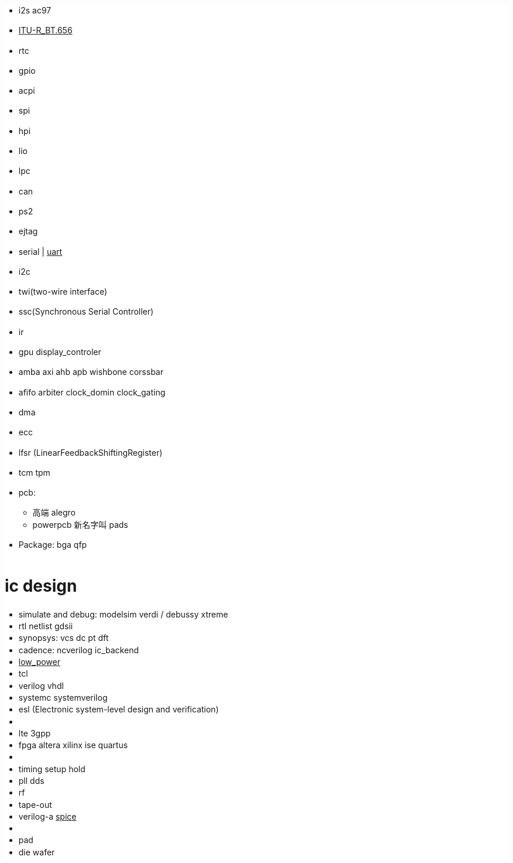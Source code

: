 - i2s ac97
- [ITU-R_BT.656]()
- rtc
- gpio
- acpi
- spi
- hpi
- lio
- lpc
- can
- ps2
- ejtag
- serial | [uart]()
- i2c
- twi(two-wire interface)
- ssc(Synchronous Serial Controller)
- ir

- gpu display_controler
- amba axi ahb apb wishbone corssbar
- afifo arbiter clock_domin clock_gating 
- dma 
- ecc
- lfsr (LinearFeedbackShiftingRegister)
- tcm tpm 

- pcb: 
	- 高端 alegro 
	- powerpcb 新名字叫 pads
- Package: bga qfp

# ic design
- simulate and debug: modelsim verdi / debussy xtreme  
- rtl netlist gdsii
- synopsys: vcs dc pt dft
- cadence: ncverilog ic_backend
- [low_power]()
- tcl
- verilog vhdl
- systemc systemverilog 
- esl (Electronic system-level design and verification)
- 
- lte 3gpp
- fpga altera xilinx ise quartus 
- 
- timing setup hold
- pll dds 
- rf
- tape-out
- verilog-a [spice]() 
- 
- pad
- die wafer
